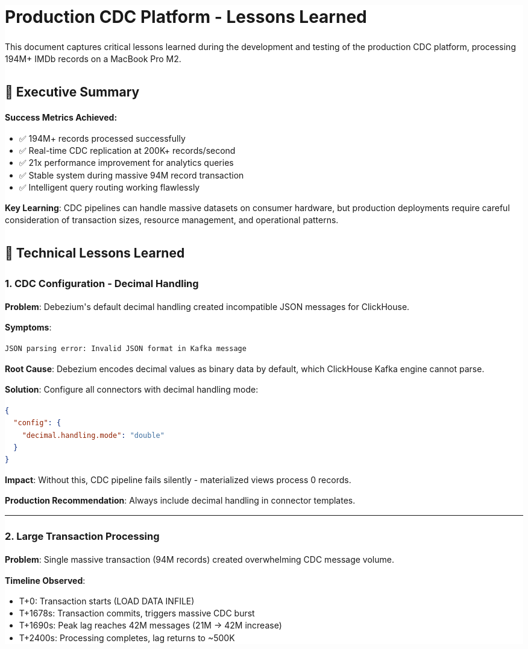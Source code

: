 # Production CDC Platform - Lessons Learned

This document captures critical lessons learned during the development and testing of the production CDC platform, processing 194M+ IMDb records on a MacBook Pro M2.

## 🎯 Executive Summary

**Success Metrics Achieved:**
- ✅ 194M+ records processed successfully
- ✅ Real-time CDC replication at 200K+ records/second
- ✅ 21x performance improvement for analytics queries
- ✅ Stable system during massive 94M record transaction
- ✅ Intelligent query routing working flawlessly

**Key Learning**: CDC pipelines can handle massive datasets on consumer hardware, but production deployments require careful consideration of transaction sizes, resource management, and operational patterns.

## 🔧 Technical Lessons Learned

### 1. CDC Configuration - Decimal Handling
**Problem**: Debezium's default decimal handling created incompatible JSON messages for ClickHouse.

**Symptoms**:
```
JSON parsing error: Invalid JSON format in Kafka message
```

**Root Cause**: Debezium encodes decimal values as binary data by default, which ClickHouse Kafka engine cannot parse.

**Solution**: Configure all connectors with decimal handling mode:
```json
{
  "config": {
    "decimal.handling.mode": "double"
  }
}
```

**Impact**: Without this, CDC pipeline fails silently - materialized views process 0 records.

**Production Recommendation**: Always include decimal handling in connector templates.

---

### 2. Large Transaction Processing
**Problem**: Single massive transaction (94M records) created overwhelming CDC message volume.

**Timeline Observed**:
- T+0: Transaction starts (LOAD DATA INFILE)
- T+1678s: Transaction commits, triggers massive CDC burst
- T+1690s: Peak lag reaches 42M messages (21M → 42M increase)  
- T+2400s: Processing completes, lag returns to ~500K
